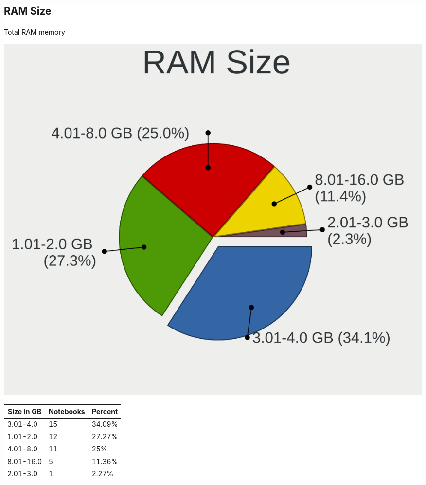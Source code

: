 RAM Size
--------

Total RAM memory

![RAM Size](./images/pie_chart/node_ram_total.svg)


| Size in GB | Notebooks | Percent |
|------------|-----------|---------|
| 3.01-4.0   | 15        | 34.09%  |
| 1.01-2.0   | 12        | 27.27%  |
| 4.01-8.0   | 11        | 25%     |
| 8.01-16.0  | 5         | 11.36%  |
| 2.01-3.0   | 1         | 2.27%   |
